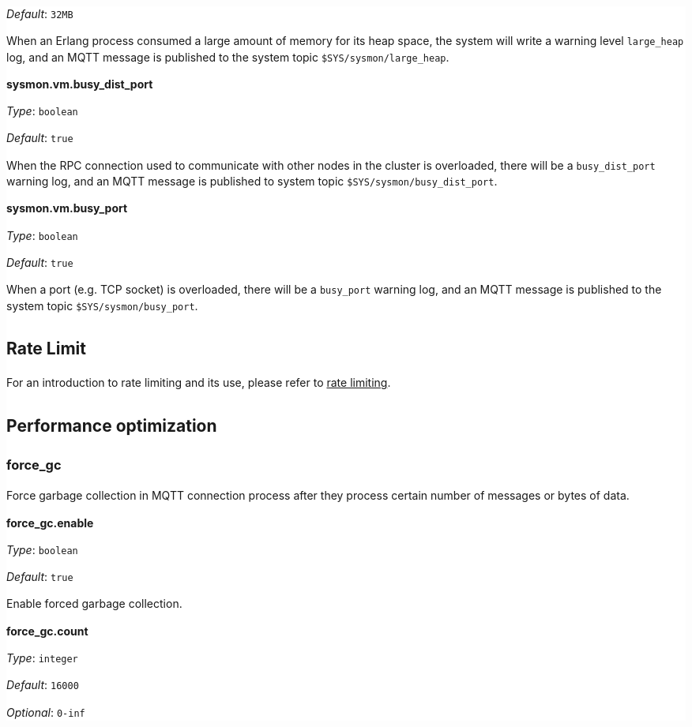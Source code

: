   *Default*: `32MB`

  When an Erlang process consumed a large amount of memory for its heap space,
the system will write a warning level <code>large_heap</code> log, and an MQTT message is published to
the system topic <code>\$SYS/sysmon/large_heap</code>.


**sysmon.vm.busy_dist_port**

  *Type*: `boolean`

  *Default*: `true`

  When the RPC connection used to communicate with other nodes in the cluster is overloaded,
there will be a <code>busy_dist_port</code> warning log,
and an MQTT message is published to system topic <code>\$SYS/sysmon/busy_dist_port</code>.


**sysmon.vm.busy_port**

  *Type*: `boolean`

  *Default*: `true`

  When a port (e.g. TCP socket) is overloaded, there will be a <code>busy_port</code> warning log,
and an MQTT message is published to the system topic <code>\$SYS/sysmon/busy_port</code>.



## Rate Limit

For an introduction to rate limiting and its use, please refer to [rate limiting](../rate-limit/rate-limit.md).



## Performance optimization



### force_gc


Force garbage collection in MQTT connection process after
 they process certain number of messages or bytes of data.

**force_gc.enable**

  *Type*: `boolean`

  *Default*: `true`

  Enable forced garbage collection.


**force_gc.count**

  *Type*: `integer`

  *Default*: `16000`

  *Optional*: `0-inf`
